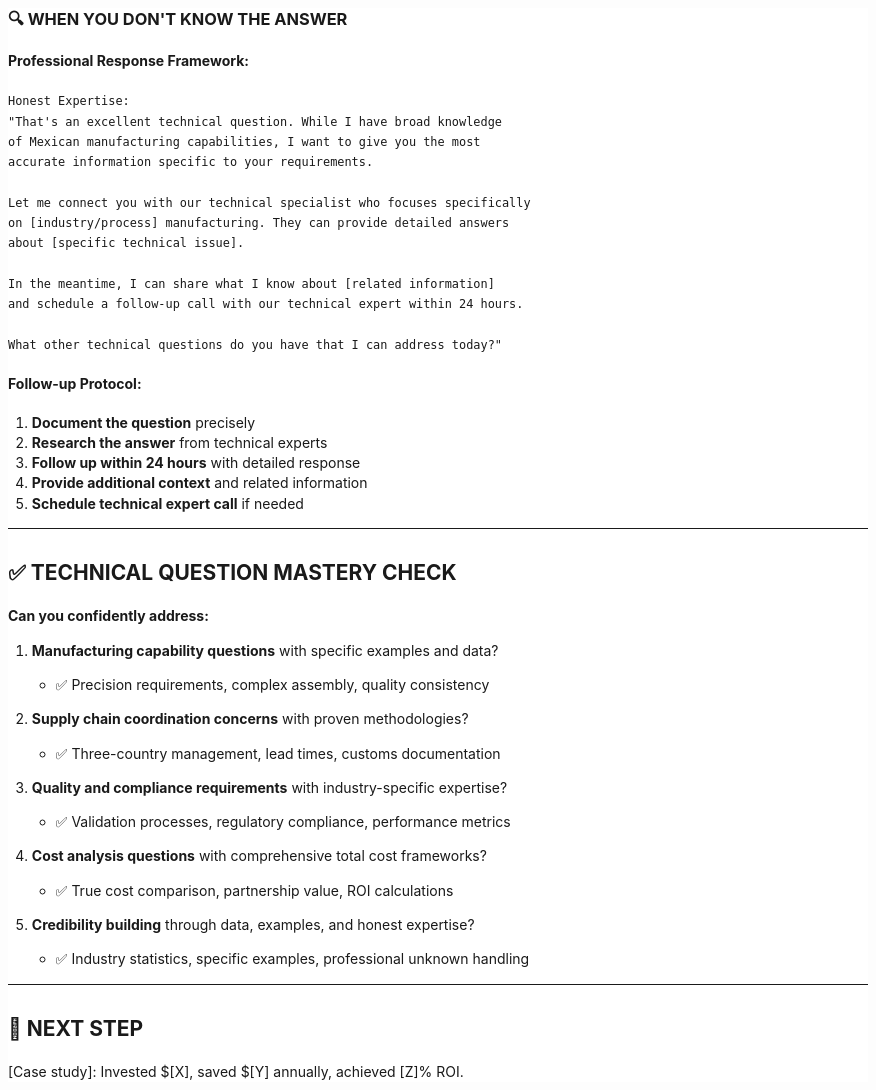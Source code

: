 ```
```

### **🔍 WHEN YOU DON'T KNOW THE ANSWER**

#### **Professional Response Framework:**
```
Honest Expertise:
"That's an excellent technical question. While I have broad knowledge 
of Mexican manufacturing capabilities, I want to give you the most 
accurate information specific to your requirements.

Let me connect you with our technical specialist who focuses specifically 
on [industry/process] manufacturing. They can provide detailed answers 
about [specific technical issue].

In the meantime, I can share what I know about [related information] 
and schedule a follow-up call with our technical expert within 24 hours.

What other technical questions do you have that I can address today?"
```

#### **Follow-up Protocol:**
1. **Document the question** precisely
2. **Research the answer** from technical experts
3. **Follow up within 24 hours** with detailed response
4. **Provide additional context** and related information
5. **Schedule technical expert call** if needed

---

## ✅ **TECHNICAL QUESTION MASTERY CHECK**

**Can you confidently address:**

1. **Manufacturing capability questions** with specific examples and data?
   - ✅ Precision requirements, complex assembly, quality consistency

2. **Supply chain coordination concerns** with proven methodologies?
   - ✅ Three-country management, lead times, customs documentation

3. **Quality and compliance requirements** with industry-specific expertise?
   - ✅ Validation processes, regulatory compliance, performance metrics

4. **Cost analysis questions** with comprehensive total cost frameworks?
   - ✅ True cost comparison, partnership value, ROI calculations

5. **Credibility building** through data, examples, and honest expertise?
   - ✅ Industry statistics, specific examples, professional unknown handling

---

## 🚀 **NEXT STEP**


[Case study]: Invested $[X], saved $[Y] annually, achieved [Z]% ROI.